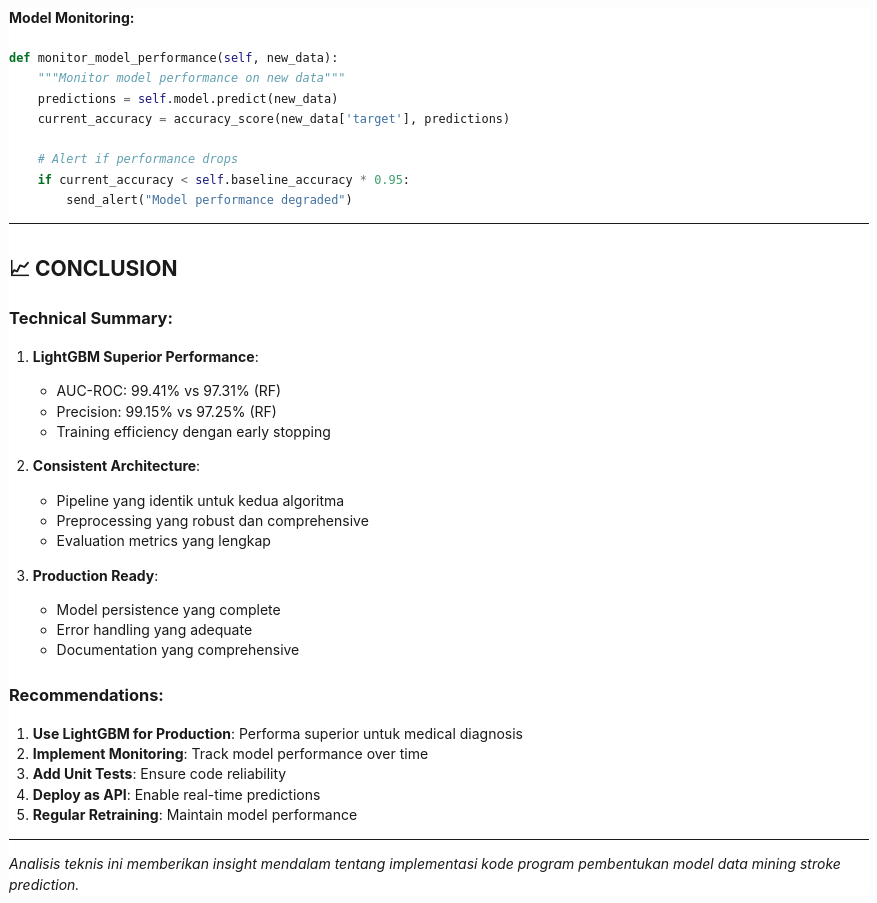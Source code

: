 #### **Model Monitoring:**
```python
def monitor_model_performance(self, new_data):
    """Monitor model performance on new data"""
    predictions = self.model.predict(new_data)
    current_accuracy = accuracy_score(new_data['target'], predictions)
    
    # Alert if performance drops
    if current_accuracy < self.baseline_accuracy * 0.95:
        send_alert("Model performance degraded")
```

---

## 📈 **CONCLUSION**

### **Technical Summary:**

1. **LightGBM Superior Performance**: 
   - AUC-ROC: 99.41% vs 97.31% (RF)
   - Precision: 99.15% vs 97.25% (RF)
   - Training efficiency dengan early stopping

2. **Consistent Architecture**:
   - Pipeline yang identik untuk kedua algoritma
   - Preprocessing yang robust dan comprehensive
   - Evaluation metrics yang lengkap

3. **Production Ready**:
   - Model persistence yang complete
   - Error handling yang adequate
   - Documentation yang comprehensive

### **Recommendations:**

1. **Use LightGBM for Production**: Performa superior untuk medical diagnosis
2. **Implement Monitoring**: Track model performance over time
3. **Add Unit Tests**: Ensure code reliability
4. **Deploy as API**: Enable real-time predictions
5. **Regular Retraining**: Maintain model performance

---

*Analisis teknis ini memberikan insight mendalam tentang implementasi kode program pembentukan model data mining stroke prediction.* 